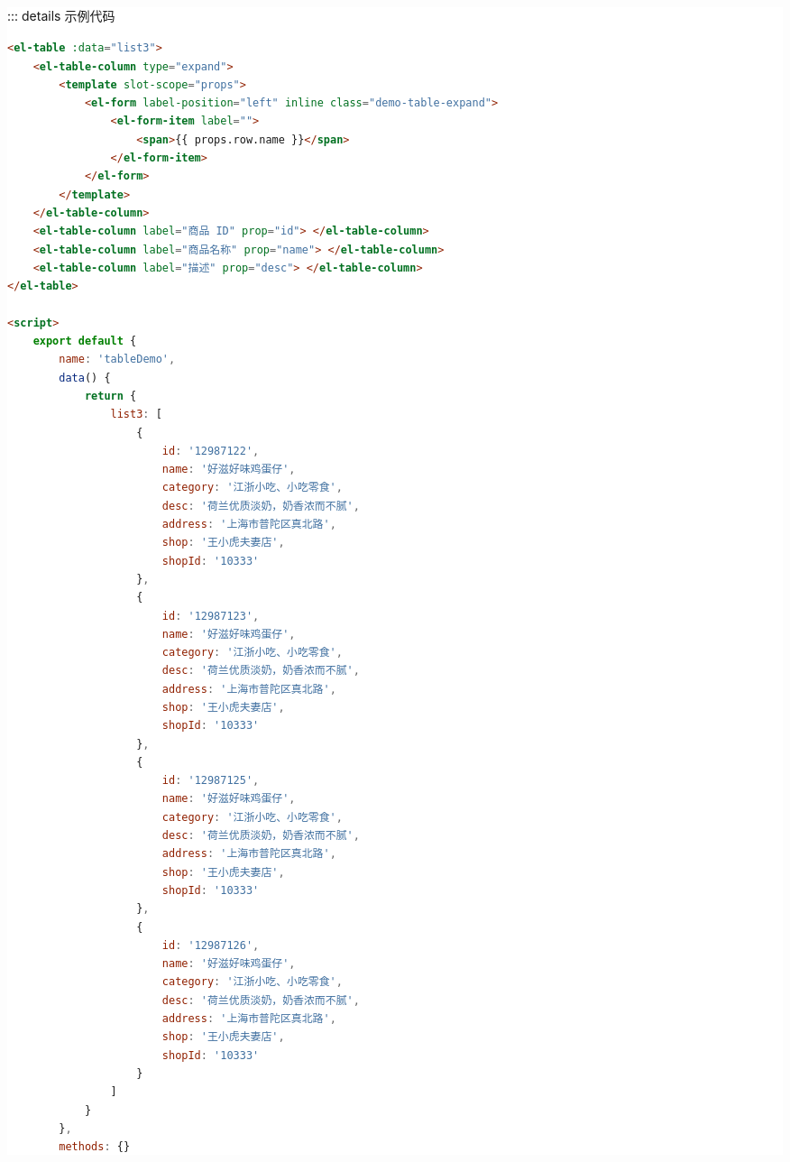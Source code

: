 
::: details 示例代码

```html
<el-table :data="list3">
    <el-table-column type="expand">
        <template slot-scope="props">
            <el-form label-position="left" inline class="demo-table-expand">
                <el-form-item label="">
                    <span>{{ props.row.name }}</span>
                </el-form-item>
            </el-form>
        </template>
    </el-table-column>
    <el-table-column label="商品 ID" prop="id"> </el-table-column>
    <el-table-column label="商品名称" prop="name"> </el-table-column>
    <el-table-column label="描述" prop="desc"> </el-table-column>
</el-table>

<script>
    export default {
        name: 'tableDemo',
        data() {
            return {
                list3: [
                    {
                        id: '12987122',
                        name: '好滋好味鸡蛋仔',
                        category: '江浙小吃、小吃零食',
                        desc: '荷兰优质淡奶，奶香浓而不腻',
                        address: '上海市普陀区真北路',
                        shop: '王小虎夫妻店',
                        shopId: '10333'
                    },
                    {
                        id: '12987123',
                        name: '好滋好味鸡蛋仔',
                        category: '江浙小吃、小吃零食',
                        desc: '荷兰优质淡奶，奶香浓而不腻',
                        address: '上海市普陀区真北路',
                        shop: '王小虎夫妻店',
                        shopId: '10333'
                    },
                    {
                        id: '12987125',
                        name: '好滋好味鸡蛋仔',
                        category: '江浙小吃、小吃零食',
                        desc: '荷兰优质淡奶，奶香浓而不腻',
                        address: '上海市普陀区真北路',
                        shop: '王小虎夫妻店',
                        shopId: '10333'
                    },
                    {
                        id: '12987126',
                        name: '好滋好味鸡蛋仔',
                        category: '江浙小吃、小吃零食',
                        desc: '荷兰优质淡奶，奶香浓而不腻',
                        address: '上海市普陀区真北路',
                        shop: '王小虎夫妻店',
                        shopId: '10333'
                    }
                ]
            }
        },
        methods: {}
```